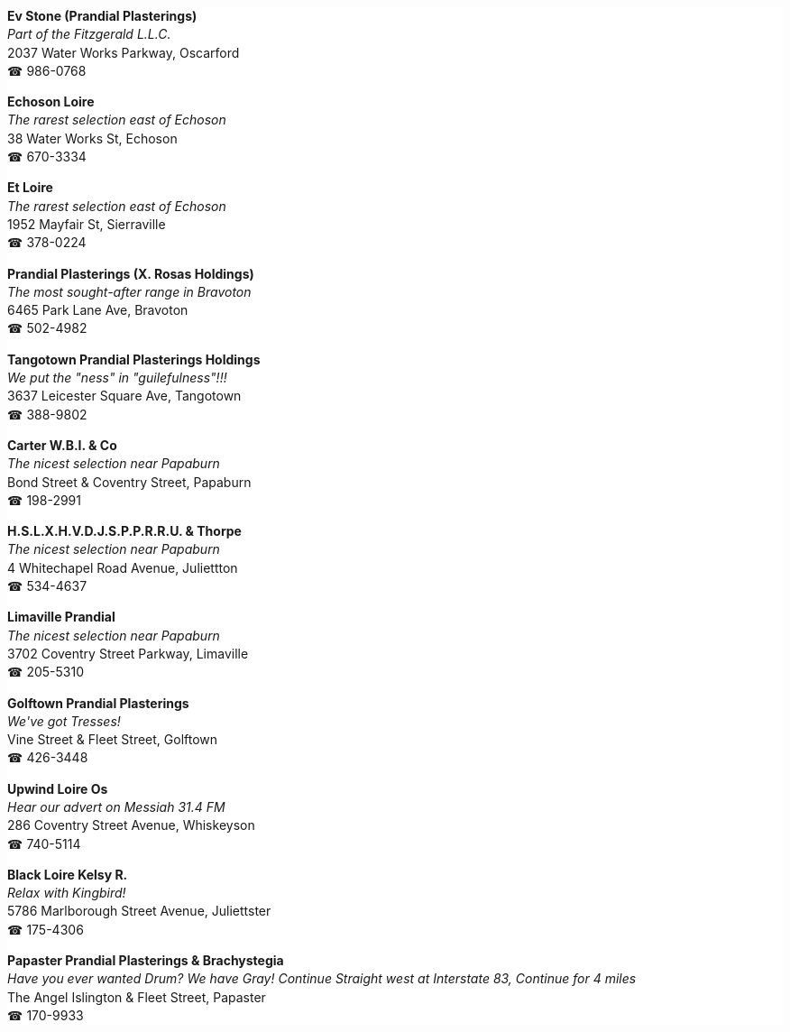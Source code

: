 **Ev Stone (Prandial Plasterings)**  
_Part of the Fitzgerald L.L.C._  
2037 Water Works Parkway, Oscarford  
☎ 986-0768

**Echoson Loire**  
_The rarest selection east of Echoson_  
38 Water Works St, Echoson  
☎ 670-3334

**Et Loire**  
_The rarest selection east of Echoson_  
1952 Mayfair St, Sierraville  
☎ 378-0224

**Prandial Plasterings (X. Rosas Holdings)**  
_The most sought-after range in Bravoton_  
6465 Park Lane Ave, Bravoton  
☎ 502-4982

**Tangotown Prandial Plasterings Holdings**  
_We put the "ness" in "guilefulness"!!!_  
3637 Leicester Square Ave, Tangotown  
☎ 388-9802

**Carter W.B.I. & Co**  
_The nicest selection near Papaburn_  
Bond Street & Coventry Street, Papaburn  
☎ 198-2991

**H.S.L.X.H.V.D.J.S.P.P.R.R.U. & Thorpe**  
_The nicest selection near Papaburn_  
4 Whitechapel Road Avenue, Juliettton  
☎ 534-4637

**Limaville Prandial**  
_The nicest selection near Papaburn_  
3702 Coventry Street Parkway, Limaville  
☎ 205-5310

**Golftown Prandial Plasterings**  
_We've got Tresses!_  
Vine Street & Fleet Street, Golftown  
☎ 426-3448

**Upwind Loire Os**  
_Hear our advert on Messiah 31.4 FM_  
286 Coventry Street Avenue, Whiskeyson  
☎ 740-5114

**Black Loire Kelsy R.**  
_Relax with Kingbird!_  
5786 Marlborough Street Avenue, Juliettster  
☎ 175-4306

**Papaster Prandial Plasterings & Brachystegia**  
_Have you ever wanted Drum? We have Gray! 
Continue Straight west at Interstate 83, Continue for 4 miles_  
The Angel Islington & Fleet Street, Papaster  
☎ 170-9933
